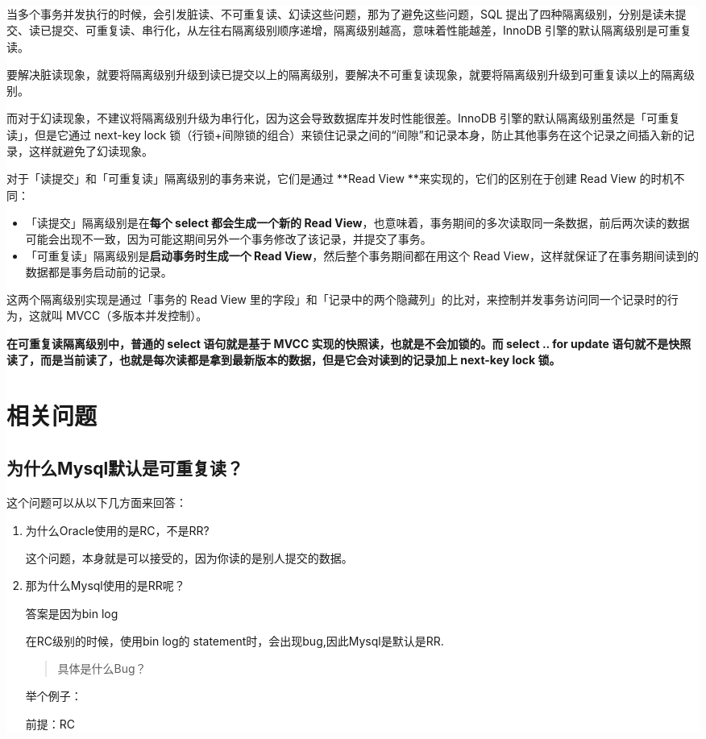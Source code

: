 当多个事务并发执行的时候，会引发脏读、不可重复读、幻读这些问题，那为了避免这些问题，SQL 提出了四种隔离级别，分别是读未提交、读已提交、可重复读、串行化，从左往右隔离级别顺序递增，隔离级别越高，意味着性能越差，InnoDB 引擎的默认隔离级别是可重复读。

要解决脏读现象，就要将隔离级别升级到读已提交以上的隔离级别，要解决不可重复读现象，就要将隔离级别升级到可重复读以上的隔离级别。

而对于幻读现象，不建议将隔离级别升级为串行化，因为这会导致数据库并发时性能很差。InnoDB 引擎的默认隔离级别虽然是「可重复读」，但是它通过 next-key lock 锁（行锁+间隙锁的组合）来锁住记录之间的“间隙”和记录本身，防止其他事务在这个记录之间插入新的记录，这样就避免了幻读现象。

对于「读提交」和「可重复读」隔离级别的事务来说，它们是通过 **Read View **来实现的，它们的区别在于创建 Read View 的时机不同：

- 「读提交」隔离级别是在**每个 select 都会生成一个新的 Read View**，也意味着，事务期间的多次读取同一条数据，前后两次读的数据可能会出现不一致，因为可能这期间另外一个事务修改了该记录，并提交了事务。
- 「可重复读」隔离级别是**启动事务时生成一个 Read View**，然后整个事务期间都在用这个 Read View，这样就保证了在事务期间读到的数据都是事务启动前的记录。

这两个隔离级别实现是通过「事务的 Read View 里的字段」和「记录中的两个隐藏列」的比对，来控制并发事务访问同一个记录时的行为，这就叫 MVCC（多版本并发控制）。

**在可重复读隔离级别中，普通的 select 语句就是基于 MVCC 实现的快照读，也就是不会加锁的。而 select .. for update 语句就不是快照读了，而是当前读了，也就是每次读都是拿到最新版本的数据，但是它会对读到的记录加上 next-key lock 锁。**







# 相关问题

## 为什么Mysql默认是可重复读？

这个问题可以从以下几方面来回答：

1. 为什么Oracle使用的是RC，不是RR?

   这个问题，本身就是可以接受的，因为你读的是别人提交的数据。

2. 那为什么Mysql使用的是RR呢？

   答案是因为bin log

   在RC级别的时候，使用bin log的 statement时，会出现bug,因此Mysql是默认是RR.

   > 具体是什么Bug？

   举个例子：

   前提：RC
